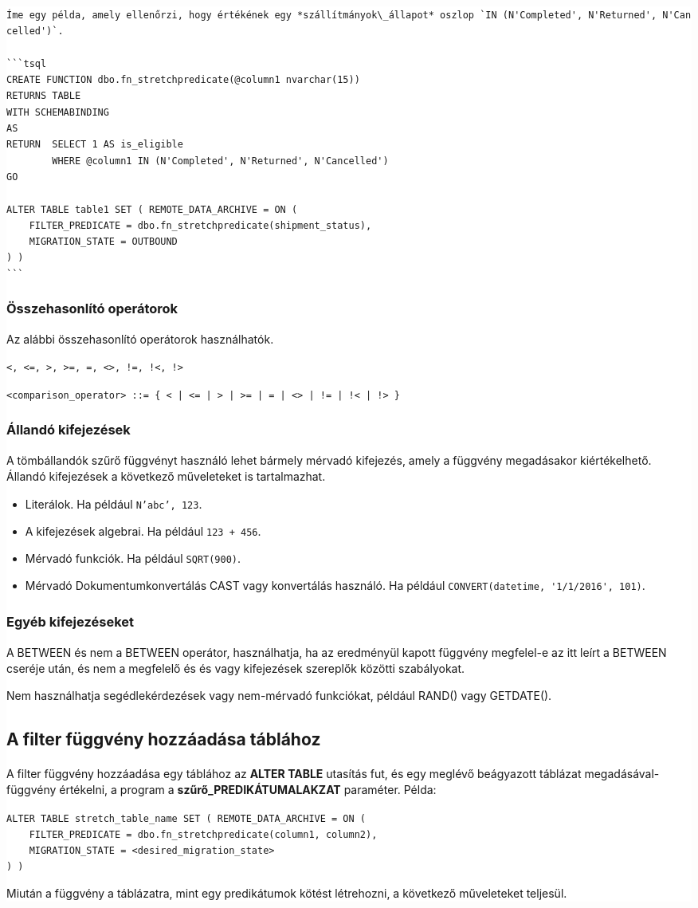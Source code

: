     Íme egy példa, amely ellenőrzi, hogy értékének egy *szállítmányok\_állapot* oszlop `IN (N'Completed', N'Returned', N'Cancelled')`.

    ```tsql
    CREATE FUNCTION dbo.fn_stretchpredicate(@column1 nvarchar(15))
    RETURNS TABLE
    WITH SCHEMABINDING
    AS
    RETURN  SELECT 1 AS is_eligible
            WHERE @column1 IN (N'Completed', N'Returned', N'Cancelled')
    GO

    ALTER TABLE table1 SET ( REMOTE_DATA_ARCHIVE = ON (
        FILTER_PREDICATE = dbo.fn_stretchpredicate(shipment_status),
        MIGRATION_STATE = OUTBOUND
    ) )
    ```

### <a name="comparison-operators"></a>Összehasonlító operátorok
Az alábbi összehasonlító operátorok használhatók.

`<, <=, >, >=, =, <>, !=, !<, !>`

```
<comparison_operator> ::= { < | <= | > | >= | = | <> | != | !< | !> }
```

### <a name="constant-expressions"></a>Állandó kifejezések
A tömbállandók szűrő függvényt használó lehet bármely mérvadó kifejezés, amely a függvény megadásakor kiértékelhető. Állandó kifejezések a következő műveleteket is tartalmazhat.

-   Literálok. Ha például `N’abc’, 123`.

-   A kifejezések algebrai. Ha például `123 + 456`.

-   Mérvadó funkciók. Ha például `SQRT(900)`.

-   Mérvadó Dokumentumkonvertálás CAST vagy konvertálás használó. Ha például `CONVERT(datetime, '1/1/2016', 101)`.

### <a name="other-expressions"></a>Egyéb kifejezéseket
A BETWEEN és nem a BETWEEN operátor, használhatja, ha az eredményül kapott függvény megfelel-e az itt leírt a BETWEEN cseréje után, és nem a megfelelő és és vagy kifejezések szereplők közötti szabályokat.

Nem használhatja segédlekérdezések vagy nem\-mérvadó funkciókat, például RAND() vagy GETDATE().

## <a name="add-a-filter-function-to-a-table"></a>A filter függvény hozzáadása táblához
A filter függvény hozzáadása egy táblához az **ALTER TABLE** utasítás fut, és egy meglévő beágyazott táblázat megadásával\-függvény értékelni, a program a **szűrő\_PREDIKÁTUMALAKZAT** paraméter. Példa:

```tsql
ALTER TABLE stretch_table_name SET ( REMOTE_DATA_ARCHIVE = ON (
    FILTER_PREDICATE = dbo.fn_stretchpredicate(column1, column2),
    MIGRATION_STATE = <desired_migration_state>
) )
```
Miután a függvény a táblázatra, mint egy predikátumok kötést létrehozni, a következő műveleteket teljesül.
